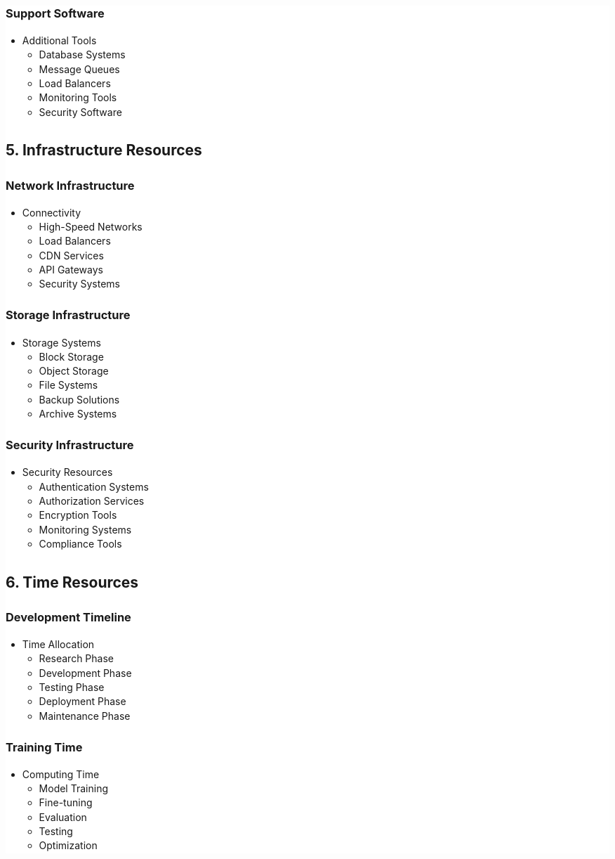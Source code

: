 ### Support Software
- Additional Tools
  * Database Systems
  * Message Queues
  * Load Balancers
  * Monitoring Tools
  * Security Software

## 5. Infrastructure Resources

### Network Infrastructure
- Connectivity
  * High-Speed Networks
  * Load Balancers
  * CDN Services
  * API Gateways
  * Security Systems

### Storage Infrastructure
- Storage Systems
  * Block Storage
  * Object Storage
  * File Systems
  * Backup Solutions
  * Archive Systems

### Security Infrastructure
- Security Resources
  * Authentication Systems
  * Authorization Services
  * Encryption Tools
  * Monitoring Systems
  * Compliance Tools

## 6. Time Resources

### Development Timeline
- Time Allocation
  * Research Phase
  * Development Phase
  * Testing Phase
  * Deployment Phase
  * Maintenance Phase

### Training Time
- Computing Time
  * Model Training
  * Fine-tuning
  * Evaluation
  * Testing
  * Optimization
